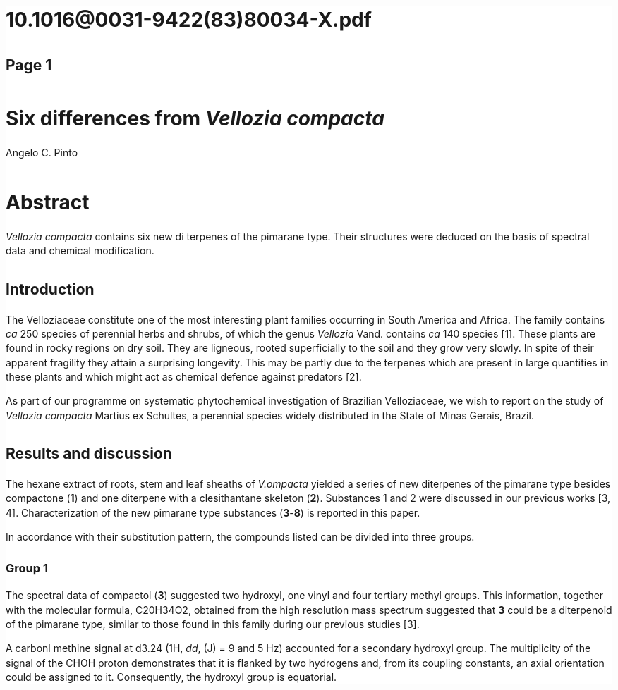# 10.1016@0031-9422(83)80034-X.pdf

## Page 1



# Six differences from _Vellozia compacta_

Angelo C. Pinto

# Abstract

_Vellozia compacta_ contains six new di terpenes of the pimarane type. Their structures were deduced on the basis of spectral data and chemical modification.

## Introduction

The Velloziaceae constitute one of the most interesting plant families occurring in South America and Africa. The family contains _ca_ 250 species of perennial herbs and shrubs, of which the genus _Vellozia_ Vand. contains _ca_ 140 species [1]. These plants are found in rocky regions on dry soil. They are ligneous, rooted superficially to the soil and they grow very slowly. In spite of their apparent fragility they attain a surprising longevity. This may be partly due to the terpenes which are present in large quantities in these plants and which might act as chemical defence against predators [2].

As part of our programme on systematic phytochemical investigation of Brazilian Velloziaceae, we wish to report on the study of _Vellozia compacta_ Martius ex Schultes, a perennial species widely distributed in the State of Minas Gerais, Brazil.

## Results and discussion

The hexane extract of roots, stem and leaf sheaths of _V.ompacta_ yielded a series of new diterpenes of the pimarane type besides compactone (**1**) and one diterpene with a clesithantane skeleton (**2**). Substances 1 and 2 were discussed in our previous works [3, 4]. Characterization of the new pimarane type substances (**3**-**8**) is reported in this paper.

In accordance with their substitution pattern, the compounds listed can be divided into three groups.

### Group 1

The spectral data of compactol (**3**) suggested two hydroxyl, one vinyl and four tertiary methyl groups. This information, together with the molecular formula, C20H34O2, obtained from the high resolution mass spectrum suggested that **3** could be a diterpenoid of the pimarane type, similar to those found in this family during our previous studies [3].

A carbonl methine signal at d3.24 (1H, _dd_, \(J\) = 9 and 5 Hz) accounted for a secondary hydroxyl group. The multiplicity of the signal of the CHOH proton demonstrates that it is flanked by two hydrogens and, from its coupling constants, an axial orientation could be assigned to it. Consequently, the hydroxyl group is equatorial.
